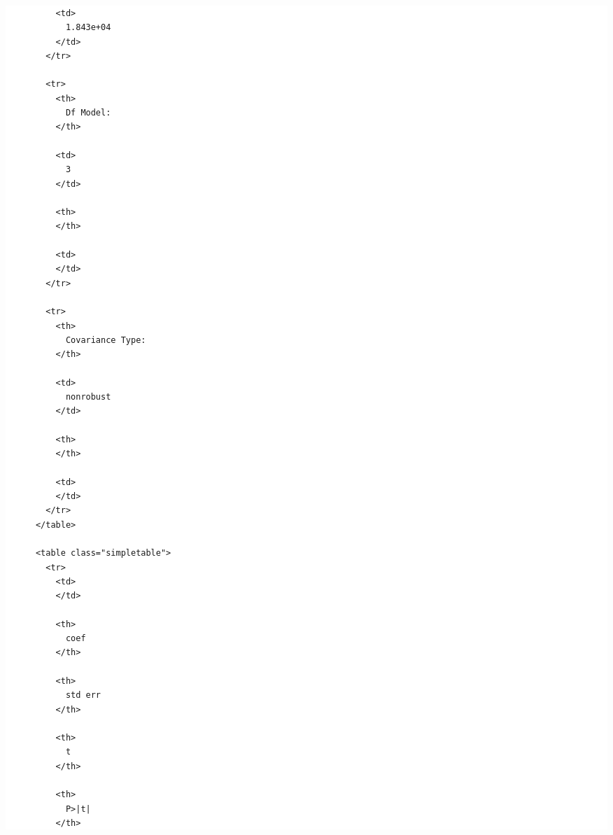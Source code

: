               <td>
                1.843e+04
              </td>
            </tr>
            
            <tr>
              <th>
                Df Model:
              </th>
              
              <td>
                3
              </td>
              
              <th>
              </th>
              
              <td>
              </td>
            </tr>
            
            <tr>
              <th>
                Covariance Type:
              </th>
              
              <td>
                nonrobust
              </td>
              
              <th>
              </th>
              
              <td>
              </td>
            </tr>
          </table>
          
          <table class="simpletable">
            <tr>
              <td>
              </td>
              
              <th>
                coef
              </th>
              
              <th>
                std err
              </th>
              
              <th>
                t
              </th>
              
              <th>
                P>|t|
              </th>
              